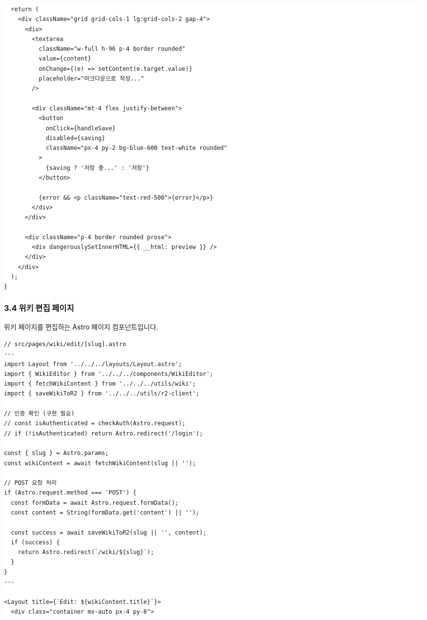 ```tsx
  return (
    <div className="grid grid-cols-1 lg:grid-cols-2 gap-4">
      <div>
        <textarea 
          className="w-full h-96 p-4 border rounded"
          value={content}
          onChange={(e) => setContent(e.target.value)}
          placeholder="마크다운으로 작성..."
        />
        
        <div className="mt-4 flex justify-between">
          <button 
            onClick={handleSave}
            disabled={saving}
            className="px-4 py-2 bg-blue-600 text-white rounded"
          >
            {saving ? '저장 중...' : '저장'}
          </button>
          
          {error && <p className="text-red-500">{error}</p>}
        </div>
      </div>
      
      <div className="p-4 border rounded prose">
        <div dangerouslySetInnerHTML={{ __html: preview }} />
      </div>
    </div>
  );
}
```

### 3.4 위키 편집 페이지

위키 페이지를 편집하는 Astro 페이지 컴포넌트입니다.

```astro
// src/pages/wiki/edit/[slug].astro
---
import Layout from '../../../layouts/Layout.astro';
import { WikiEditor } from '../../../components/WikiEditor';
import { fetchWikiContent } from '../../../utils/wiki';
import { saveWikiToR2 } from '../../../utils/r2-client';

// 인증 확인 (구현 필요)
// const isAuthenticated = checkAuth(Astro.request);
// if (!isAuthenticated) return Astro.redirect('/login');

const { slug } = Astro.params;
const wikiContent = await fetchWikiContent(slug || '');

// POST 요청 처리
if (Astro.request.method === 'POST') {
  const formData = await Astro.request.formData();
  const content = String(formData.get('content') || '');
  
  const success = await saveWikiToR2(slug || '', content);
  if (success) {
    return Astro.redirect(`/wiki/${slug}`);
  }
}
---

<Layout title={`Edit: ${wikiContent.title}`}>
  <div class="container mx-auto px-4 py-8">
```